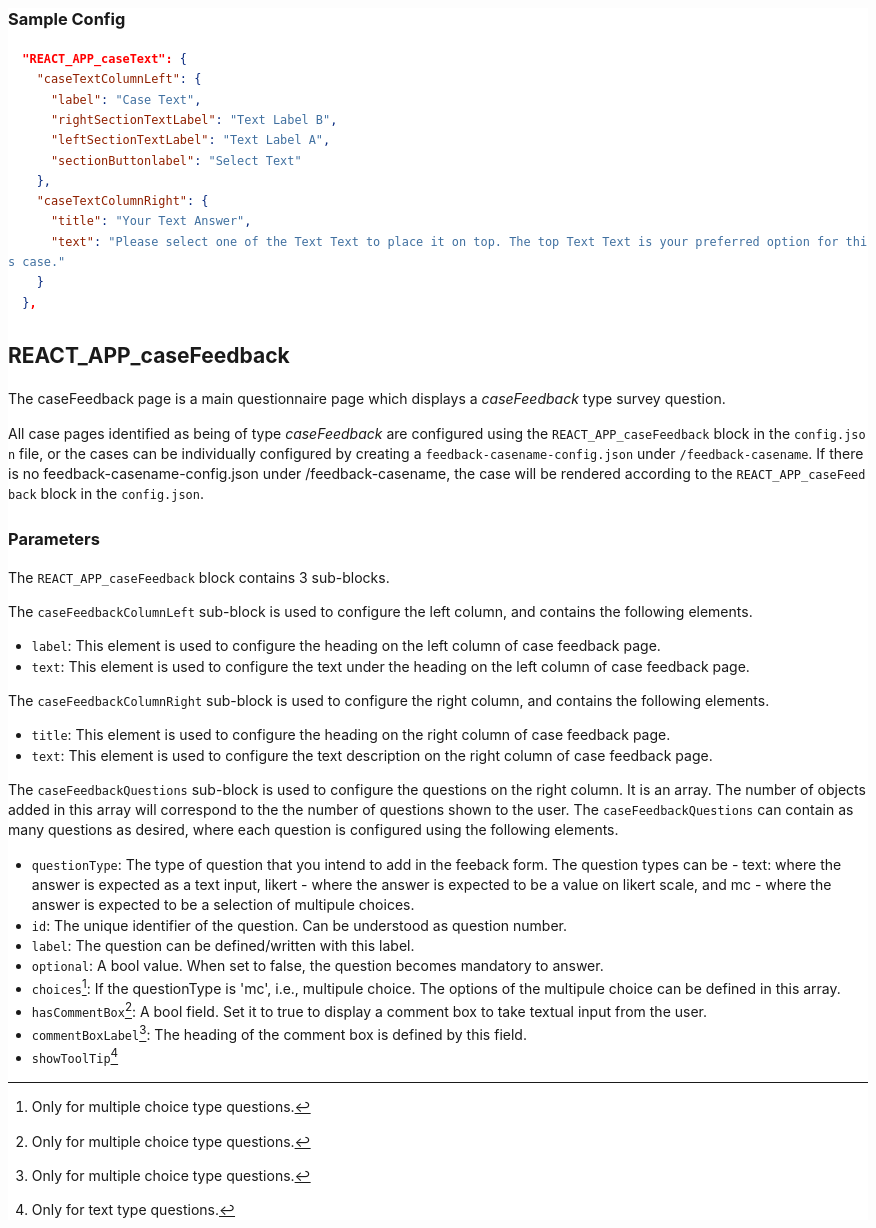 ### Sample Config

```json
  "REACT_APP_caseText": {
    "caseTextColumnLeft": {
      "label": "Case Text",
      "rightSectionTextLabel": "Text Label B",
      "leftSectionTextLabel": "Text Label A",
      "sectionButtonlabel": "Select Text"
    },
    "caseTextColumnRight": {
      "title": "Your Text Answer",
      "text": "Please select one of the Text Text to place it on top. The top Text Text is your preferred option for this case."
    }
  },
```

## REACT_APP_caseFeedback

The caseFeedback page is a main questionnaire page which displays a _caseFeedback_ type survey question.



All case pages identified as being of type _caseFeedback_ are configured using the `REACT_APP_caseFeedback` block in the `config.json` file, or the cases can be individually configured by creating a `feedback-casename-config.json` under `/feedback-casename`. If there is no feedback-casename-config.json under /feedback-casename, the case will be rendered according to the `REACT_APP_caseFeedback` block in the `config.json`.

### Parameters

The `REACT_APP_caseFeedback` block contains 3 sub-blocks.

The `caseFeedbackColumnLeft` sub-block is used to configure the left column, and contains the following elements.

- `label`: This element is used to configure the heading on the left column of case feedback page.
- `text`: This element is used to configure the text under the heading on the left column of case feedback page.

The `caseFeedbackColumnRight` sub-block is used to configure the right column, and contains the following elements.

- `title`: This element is used to configure the heading on the right column of case feedback page.
- `text`: This element is used to configure the text description on the right column of case feedback page.

The `caseFeedbackQuestions` sub-block is used to configure the questions on the right column.  It is an array. The number of objects added in this array will correspond to the the number of questions shown to the user. The `caseFeedbackQuestions` can contain as many questions as desired, where each question is configured using the following elements.

  - `questionType`: The type of question that you intend to add in the feeback form. The question types can be - text: where the answer is expected as a text input, likert - where the answer is expected to be a value on likert scale, and mc - where the answer is expected to be a selection of multipule choices.
  - `id`: The unique identifier of the question. Can be understood as question number.
  - `label`: The question can be defined/written with this label.
  - `optional`: A bool value. When set to false, the question becomes mandatory to answer.
  - `choices`[^2]: If the questionType is 'mc', i.e., multipule choice. The options of the multipule choice can be defined in this array.
  - `hasCommentBox`[^2]: A bool field. Set it to true to display a comment box to take textual input from the user.
  - `commentBoxLabel`[^2]: The heading of the comment box is defined by this field.
  - `showToolTip`[^3]

[^1]: Please refer to the paper [Hammou et al.](https://dl.acm.org/doi/pdf/10.1145/3524273.3532887) for a more detailed overview of Huldra pages.
[^2]: Only for multiple choice type questions.
[^3]: Only for text type questions.
[^4]: Only for likert type questions.
[^2]: Only for multiple choice type questions.
[^3]: Only for text type questions.
[^4]: Only for likert type questions.